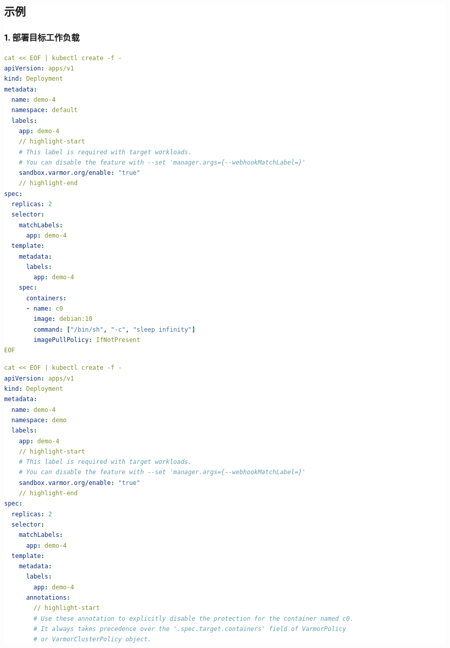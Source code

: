## 示例

### 1. 部署目标工作负载

```yaml
cat << EOF | kubectl create -f -
apiVersion: apps/v1
kind: Deployment
metadata:
  name: demo-4
  namespace: default
  labels:
    app: demo-4
    // highlight-start
    # This label is required with target workloads. 
    # You can disable the feature with --set 'manager.args={--webhookMatchLabel=}'
    sandbox.varmor.org/enable: "true"
    // highlight-end
spec:
  replicas: 2
  selector:
    matchLabels:
      app: demo-4
  template:
    metadata:
      labels:
        app: demo-4
    spec:
      containers:
      - name: c0
        image: debian:10
        command: ["/bin/sh", "-c", "sleep infinity"]
        imagePullPolicy: IfNotPresent
EOF
```

```yaml
cat << EOF | kubectl create -f -
apiVersion: apps/v1
kind: Deployment
metadata:
  name: demo-4
  namespace: demo
  labels:
    app: demo-4
    // highlight-start
    # This label is required with target workloads. 
    # You can disable the feature with --set 'manager.args={--webhookMatchLabel=}'
    sandbox.varmor.org/enable: "true"
    // highlight-end
spec:
  replicas: 2
  selector:
    matchLabels:
      app: demo-4
  template:
    metadata:
      labels:
        app: demo-4
      annotations:
        // highlight-start
        # Use these annotation to explicitly disable the protection for the container named c0.
        # It always takes precedence over the '.spec.target.containers' field of VarmorPolicy 
        # or VarmorClusterPolicy object.
```